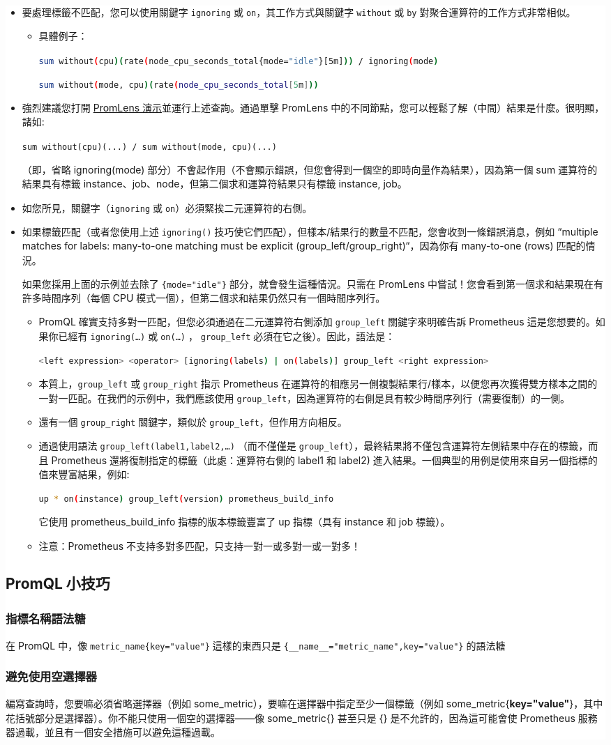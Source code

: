 - 要處理標籤不匹配，您可以使用關鍵字 `ignoring` 或 `on`，其工作方式與關鍵字 `without` 或 `by` 對聚合運算符的工作方式非常相似。
    - 具體例子：

      ```bash
      sum without(cpu)(rate(node_cpu_seconds_total{mode="idle"}[5m])) / ignoring(mode)
      ```

      ```bash
      sum without(mode, cpu)(rate(node_cpu_seconds_total[5m]))
      ```
- 強烈建議您打開 [PromLens 演示](https://demo.promlens.com/)並運行上述查詢。通過單擊 PromLens 中的不同節點，您可以輕鬆了解（中間）結果是什麼。很明顯，諸如:
  
  ```
  sum without(cpu)(...) / sum without(mode, cpu)(...)
  ```
  
  （即，省略 ignoring(mode) 部分）不會起作用（不會顯示錯誤，但您會得到一個空的即時向量作為結果），因為第一個 sum 運算符的結果具有標籤 instance、job、node，但第二個求和運算符結果只有標籤 instance, job。

- 如您所見，關鍵字（`ignoring` 或 `on`）必須緊挨二元運算符的右側。
- 如果標籤匹配（或者您使用上述 `ignoring()` 技巧使它們匹配），但樣本/結果行的數量不匹配，您會收到一條錯誤消息，例如 “multiple matches for labels: many-to-one matching must be explicit (group_left/group_right)“，因為你有 many-to-one (rows) 匹配的情況。
  
  如果您採用上面的示例並去除了 `{mode="idle"}` 部分，就會發生這種情況。只需在 PromLens 中嘗試！您會看到第一個求和結果現在有許多時間序列（每個 CPU 模式一個），但第二個求和結果仍然只有一個時間序列行。

    - PromQL 確實支持多對一匹配，但您必須通過在二元運算符右側添加 `group_left` 關鍵字來明確告訴 Prometheus 這是您想要的。如果你已經有 `ignoring(…)` 或 `on(…)` ， `group_left` 必須在它之後）。因此，語法是：

      ```bash
      <left expression> <operator> [ignoring(labels) | on(labels)] group_left <right expression>
      ```
    - 本質上，`group_left` 或 `group_right` 指示 Prometheus 在運算符的相應另一側複製結果行/樣本，以便您再次獲得雙方樣本之間的一對一匹配。在我們的示例中，我們應該使用 `group_left`，因為運算符的右側是具有較少時間序列行（需要復制）的一側。
    - 還有一個 `group_right` 關鍵字，類似於 `group_left`，但作用方向相反。
    - 通過使用語法 `group_left(label1,label2,…)` （而不僅僅是 `group_left`），最終結果將不僅包含運算符左側結果中存在的標籤，而且 Prometheus 還將復制指定的標籤（此處：運算符右側的 label1 和 label2) 進入結果。一個典型的用例是使用來自另一個指標的值來豐富結果，例如:

        ```bash
        up * on(instance) group_left(version) prometheus_build_info
        ```

      它使用 prometheus_build_info 指標的版本標籤豐富了 up 指標（具有 instance 和 job 標籤）。
    - 注意：Prometheus 不支持多對多匹配，只支持一對一或多對一或一對多！


## PromQL 小技巧

### 指標名稱語法糖

在 PromQL 中，像 `metric_name{key="value"}` 這樣的東西只是 `{__name__="metric_name",key="value"}` 的語法糖

### 避免使用空選擇器

編寫查詢時，您要嘛必須省略選擇器（例如 some_metric），要嘛在選擇器中指定至少一個標籤（例如 some_metric{**key="value"**}，其中花括號部分是選擇器）。你不能只使用一個空的選擇器——像 some_metric{} 甚至只是 {} 是不允許的，因為這可能會使 Prometheus 服務器過載，並且有一個安全措施可以避免這種過載。
